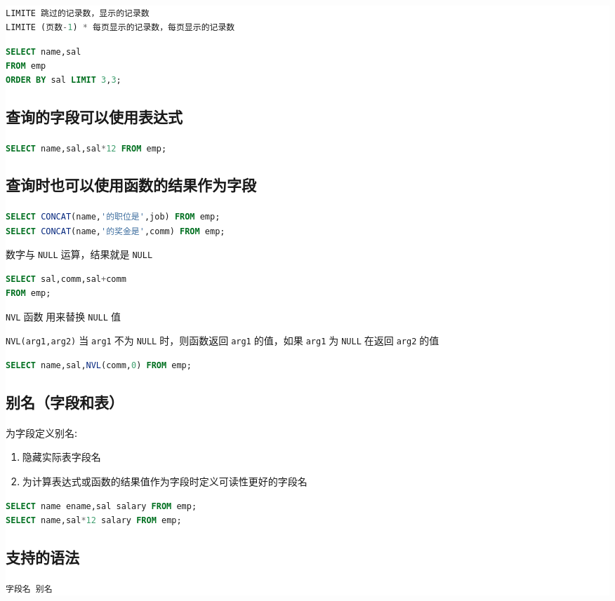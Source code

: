 ```sql
LIMITE 跳过的记录数，显示的记录数
LIMITE (页数-1) * 每页显示的记录数，每页显示的记录数
```


```sql
SELECT name,sal
FROM emp
ORDER BY sal LIMIT 3,3;
```

## 查询的字段可以使用表达式
```sql
SELECT name,sal,sal*12 FROM emp;
```

## 查询时也可以使用函数的结果作为字段

```sql
SELECT CONCAT(name,'的职位是',job) FROM emp;
SELECT CONCAT(name,'的奖金是',comm) FROM emp;
```

数字与 `NULL` 运算，结果就是 `NULL`

```sql
SELECT sal,comm,sal+comm
FROM emp;
```

`NVL` 函数 用来替换 `NULL` 值

`NVL(arg1,arg2)`  当 `arg1` 不为 `NULL` 时，则函数返回 `arg1` 的值，如果 `arg1` 为 `NULL` 在返回 `arg2` 的值

```sql
SELECT name,sal,NVL(comm,0) FROM emp;
```

## 别名（字段和表）

为字段定义别名:

1. 隐藏实际表字段名

2. 为计算表达式或函数的结果值作为字段时定义可读性更好的字段名

```sql
SELECT name ename,sal salary FROM emp;
SELECT name,sal*12 salary FROM emp;
```

## 支持的语法

```sql
字段名 别名
```

